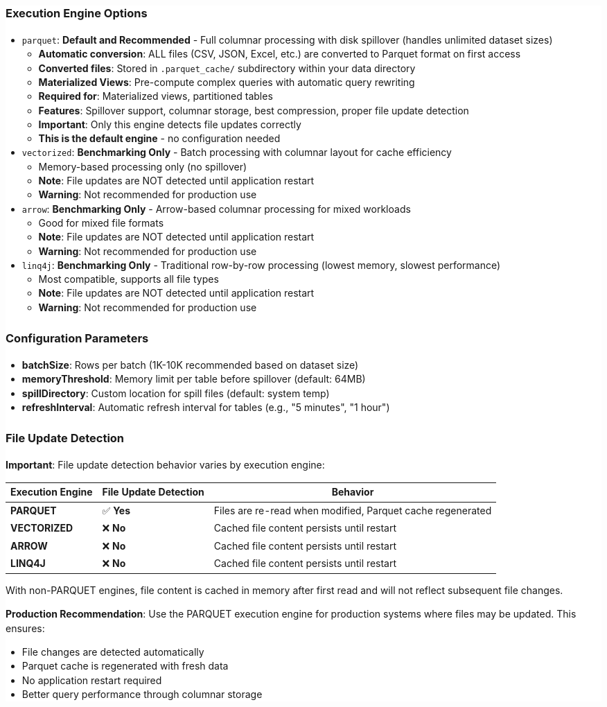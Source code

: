 ### Execution Engine Options

- `parquet`: **Default and Recommended** - Full columnar processing with disk spillover (handles unlimited dataset sizes)
  - **Automatic conversion**: ALL files (CSV, JSON, Excel, etc.) are converted to Parquet format on first access
  - **Converted files**: Stored in `.parquet_cache/` subdirectory within your data directory
  - **Materialized Views**: Pre-compute complex queries with automatic query rewriting
  - **Required for**: Materialized views, partitioned tables
  - **Features**: Spillover support, columnar storage, best compression, proper file update detection
  - **Important**: Only this engine detects file updates correctly
  - **This is the default engine** - no configuration needed
- `vectorized`: **Benchmarking Only** - Batch processing with columnar layout for cache efficiency
  - Memory-based processing only (no spillover)
  - **Note**: File updates are NOT detected until application restart
  - **Warning**: Not recommended for production use
- `arrow`: **Benchmarking Only** - Arrow-based columnar processing for mixed workloads
  - Good for mixed file formats
  - **Note**: File updates are NOT detected until application restart
  - **Warning**: Not recommended for production use
- `linq4j`: **Benchmarking Only** - Traditional row-by-row processing (lowest memory, slowest performance)
  - Most compatible, supports all file types
  - **Note**: File updates are NOT detected until application restart
  - **Warning**: Not recommended for production use

### Configuration Parameters

- **batchSize**: Rows per batch (1K-10K recommended based on dataset size)
- **memoryThreshold**: Memory limit per table before spillover (default: 64MB)
- **spillDirectory**: Custom location for spill files (default: system temp)
- **refreshInterval**: Automatic refresh interval for tables (e.g., "5 minutes", "1 hour")

### File Update Detection

**Important**: File update detection behavior varies by execution engine:

| Execution Engine | File Update Detection | Behavior |
|-----------------|----------------------|-----------|
| **PARQUET** | ✅ **Yes** | Files are re-read when modified, Parquet cache regenerated |
| **VECTORIZED** | ❌ **No** | Cached file content persists until restart |
| **ARROW** | ❌ **No** | Cached file content persists until restart |
| **LINQ4J** | ❌ **No** | Cached file content persists until restart |

With non-PARQUET engines, file content is cached in memory after first read and will not reflect subsequent file changes.

**Production Recommendation**: Use the PARQUET execution engine for production systems where files may be updated. This ensures:
- File changes are detected automatically
- Parquet cache is regenerated with fresh data
- No application restart required
- Better query performance through columnar storage
